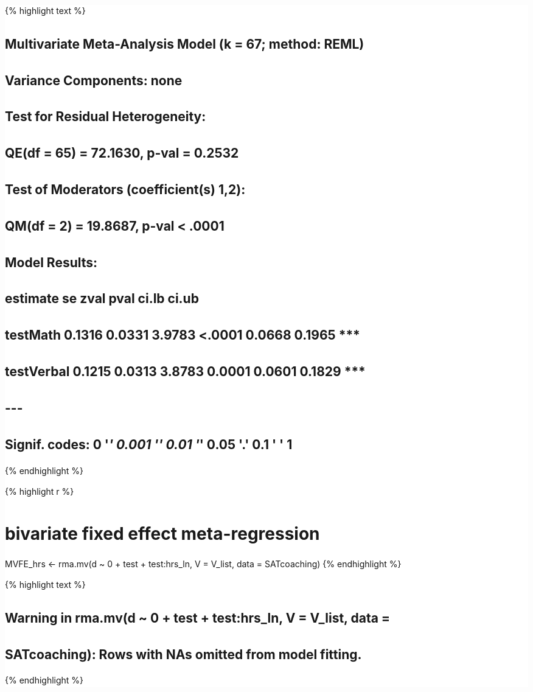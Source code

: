 

{% highlight text %}
## 
## Multivariate Meta-Analysis Model (k = 67; method: REML)
## 
## Variance Components: none
## 
## Test for Residual Heterogeneity: 
## QE(df = 65) = 72.1630, p-val = 0.2532
## 
## Test of Moderators (coefficient(s) 1,2): 
## QM(df = 2) = 19.8687, p-val < .0001
## 
## Model Results:
## 
##             estimate      se    zval    pval   ci.lb   ci.ub     
## testMath      0.1316  0.0331  3.9783  <.0001  0.0668  0.1965  ***
## testVerbal    0.1215  0.0313  3.8783  0.0001  0.0601  0.1829  ***
## 
## ---
## Signif. codes:  0 '***' 0.001 '**' 0.01 '*' 0.05 '.' 0.1 ' ' 1
{% endhighlight %}



{% highlight r %}
# bivariate fixed effect meta-regression
MVFE_hrs <- rma.mv(d ~ 0 + test + test:hrs_ln, V = V_list, 
                   data = SATcoaching)
{% endhighlight %}



{% highlight text %}
## Warning in rma.mv(d ~ 0 + test + test:hrs_ln, V = V_list, data =
## SATcoaching): Rows with NAs omitted from model fitting.
{% endhighlight %}
